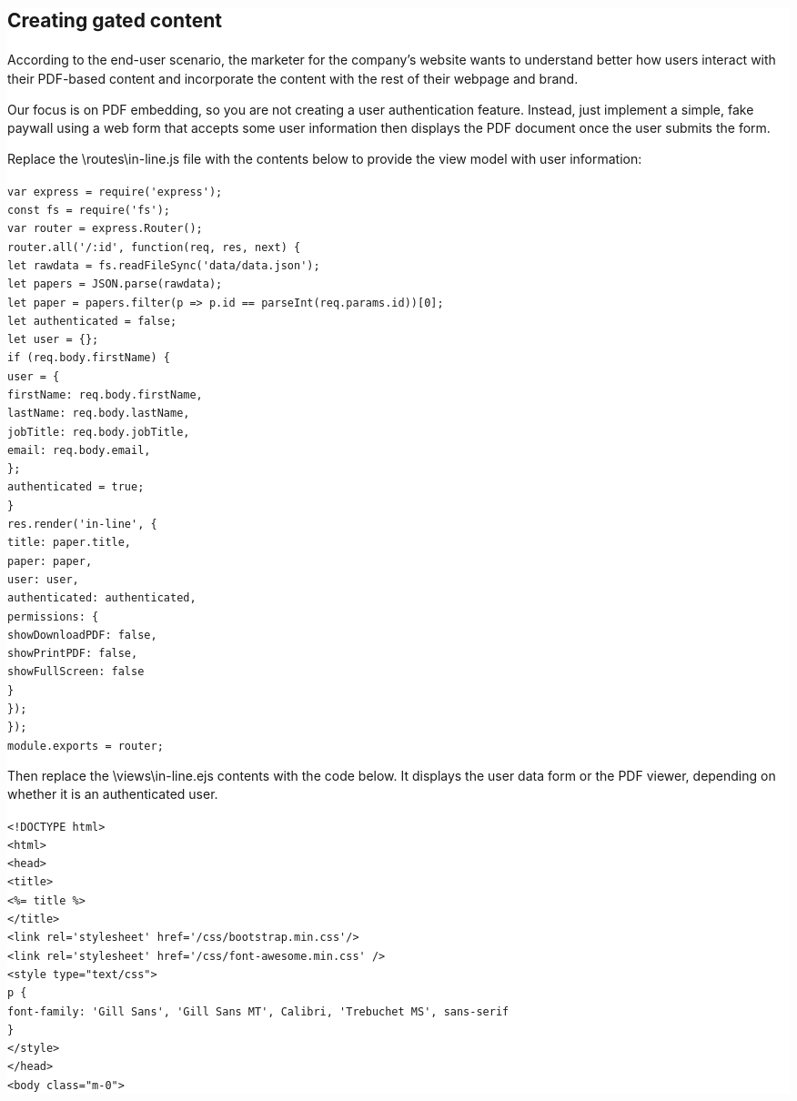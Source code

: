 ## Creating gated content

According to the end-user scenario, the marketer for the company’s website wants to understand better how users interact with their PDF-based content and incorporate the content with the rest of their webpage and brand.

Our focus is on PDF embedding, so you are not creating a user authentication feature. Instead, just implement a simple, fake paywall using a web form that accepts some user information then displays the PDF document once the user submits the form.

Replace the \\routes\\in-line.js file with the contents below to provide the view model with user information:
 
```
var express = require('express');
const fs = require('fs');
var router = express.Router();
router.all('/:id', function(req, res, next) {
let rawdata = fs.readFileSync('data/data.json');
let papers = JSON.parse(rawdata);
let paper = papers.filter(p => p.id == parseInt(req.params.id))[0];
let authenticated = false;
let user = {};
if (req.body.firstName) {
user = {
firstName: req.body.firstName,
lastName: req.body.lastName,
jobTitle: req.body.jobTitle,
email: req.body.email,
};
authenticated = true;
}
res.render('in-line', {
title: paper.title,
paper: paper,
user: user,
authenticated: authenticated,
permissions: {
showDownloadPDF: false,
showPrintPDF: false,
showFullScreen: false
}
});
});
module.exports = router;
```
 
Then replace the \\views\\in-line.ejs contents with the code below. It displays the user data form or the PDF viewer, depending on whether it is an authenticated user.

```
<!DOCTYPE html>
<html>
<head>
<title>
<%= title %>
</title>
<link rel='stylesheet' href='/css/bootstrap.min.css'/>
<link rel='stylesheet' href='/css/font-awesome.min.css' />
<style type="text/css">
p {
font-family: 'Gill Sans', 'Gill Sans MT', Calibri, 'Trebuchet MS', sans-serif
}
</style>
</head>
<body class="m-0">
```